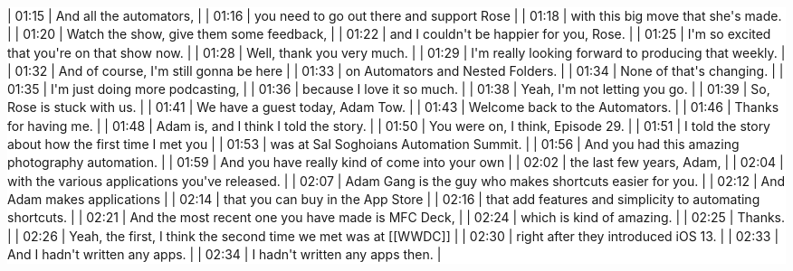 | 01:15      | And all the automators,                                                            |
| 01:16      | you need to go out there and support Rose                                          |
| 01:18      | with this big move that she's made.                                                |
| 01:20      | Watch the show, give them some feedback,                                           |
| 01:22      | and I couldn't be happier for you, Rose.                                           |
| 01:25      | I'm so excited that you're on that show now.                                       |
| 01:28      | Well, thank you very much.                                                         |
| 01:29      | I'm really looking forward to producing that weekly.                               |
| 01:32      | And of course, I'm still gonna be here                                             |
| 01:33      | on Automators and Nested Folders.                                                 |
| 01:34      | None of that's changing.                                                           |
| 01:35      | I'm just doing more podcasting,                                                    |
| 01:36      | because I love it so much.                                                         |
| 01:38      | Yeah, I'm not letting you go.                                                      |
| 01:39      | So, Rose is stuck with us.                                                         |
| 01:41      | We have a guest today, Adam Tow.                                                   |
| 01:43      | Welcome back to the Automators.                                                    |
| 01:46      | Thanks for having me.                                                              |
| 01:48      | Adam is, and I think I told the story.                                             |
| 01:50      | You were on, I think, Episode 29.                                                  |
| 01:51      | I told the story about how the first time I met you                                |
| 01:53      | was at Sal Soghoians Automation Summit.                                           |
| 01:56      | And you had this amazing photography automation.                                   |
| 01:59      | And you have really kind of come into your own                                     |
| 02:02      | the last few years, Adam,                                                          |
| 02:04      | with the various applications you've released.                                     |
| 02:07      | Adam Gang is the guy who makes shortcuts easier for you.                           |
| 02:12      | And Adam makes applications                                                        |
| 02:14      | that you can buy in the App Store                                                  |
| 02:16      | that add features and simplicity to automating shortcuts.                          |
| 02:21      | And the most recent one you have made is MFC Deck,                                 |
| 02:24      | which is kind of amazing.                                                          |
| 02:25      | Thanks.                                                                            |
| 02:26      | Yeah, the first, I think the second time we met was at [[WWDC]]                        |
| 02:30      | right after they introduced iOS 13.                                                |
| 02:33      | And I hadn't written any apps.                                                     |
| 02:34      | I hadn't written any apps then.                                                    |